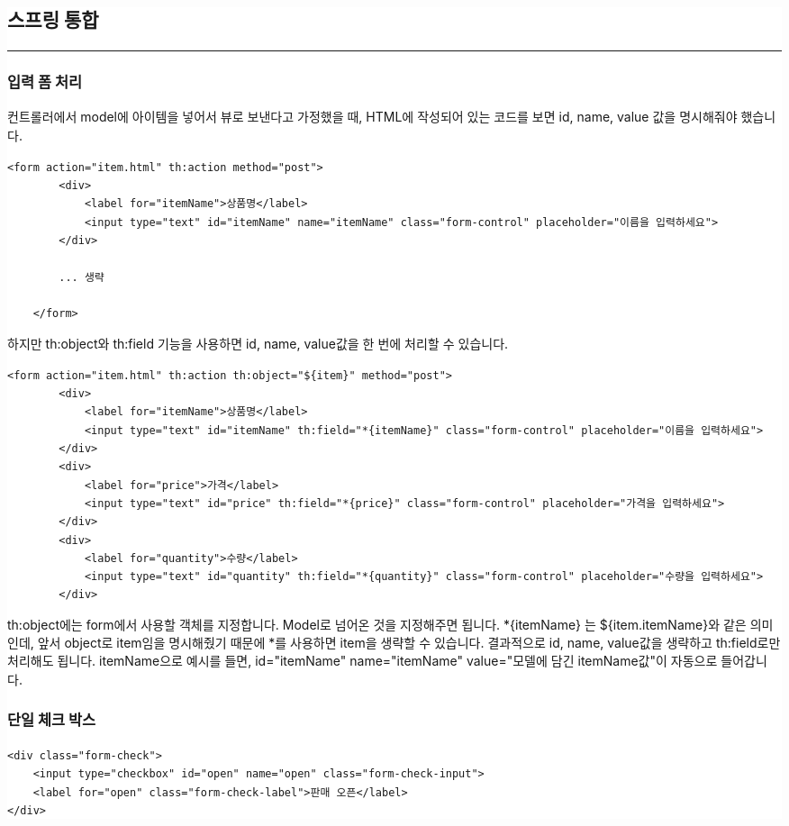 ## 스프링 통합

---

### 입력 폼 처리

컨트롤러에서 model에 아이템을 넣어서 뷰로 보낸다고 가정했을 때, HTML에 작성되어 있는 코드를 보면 id, name, value 값을 명시해줘야 했습니다.

```
<form action="item.html" th:action method="post">
        <div>
            <label for="itemName">상품명</label>
            <input type="text" id="itemName" name="itemName" class="form-control" placeholder="이름을 입력하세요">
        </div>        

        ... 생략

    </form>
```

하지만 th:object와 th:field 기능을 사용하면 id, name, value값을 한 번에 처리할 수 있습니다.

```
<form action="item.html" th:action th:object="${item}" method="post">
        <div>
            <label for="itemName">상품명</label>
            <input type="text" id="itemName" th:field="*{itemName}" class="form-control" placeholder="이름을 입력하세요"> 
        </div>
        <div>
            <label for="price">가격</label>
            <input type="text" id="price" th:field="*{price}" class="form-control" placeholder="가격을 입력하세요">
        </div> 
        <div>
            <label for="quantity">수량</label>
            <input type="text" id="quantity" th:field="*{quantity}" class="form-control" placeholder="수량을 입력하세요"> 
        </div>
```

th:object에는 form에서 사용할 객체를 지정합니다. Model로 넘어온 것을 지정해주면 됩니다. \*{itemName} 는 ${item.itemName}와 같은 의미인데, 앞서 object로 item임을 명시해줬기 때문에 \*를 사용하면 item을 생략할 수 있습니다. 결과적으로 id, name, value값을 생략하고 th:field로만 처리해도 됩니다. itemName으로 예시를 들면, id="itemName" name="itemName" value="모델에 담긴 itemName값"이 자동으로 들어갑니다.

### 단일 체크 박스

```
<div class="form-check">
    <input type="checkbox" id="open" name="open" class="form-check-input"> 
    <label for="open" class="form-check-label">판매 오픈</label>
</div>
```
